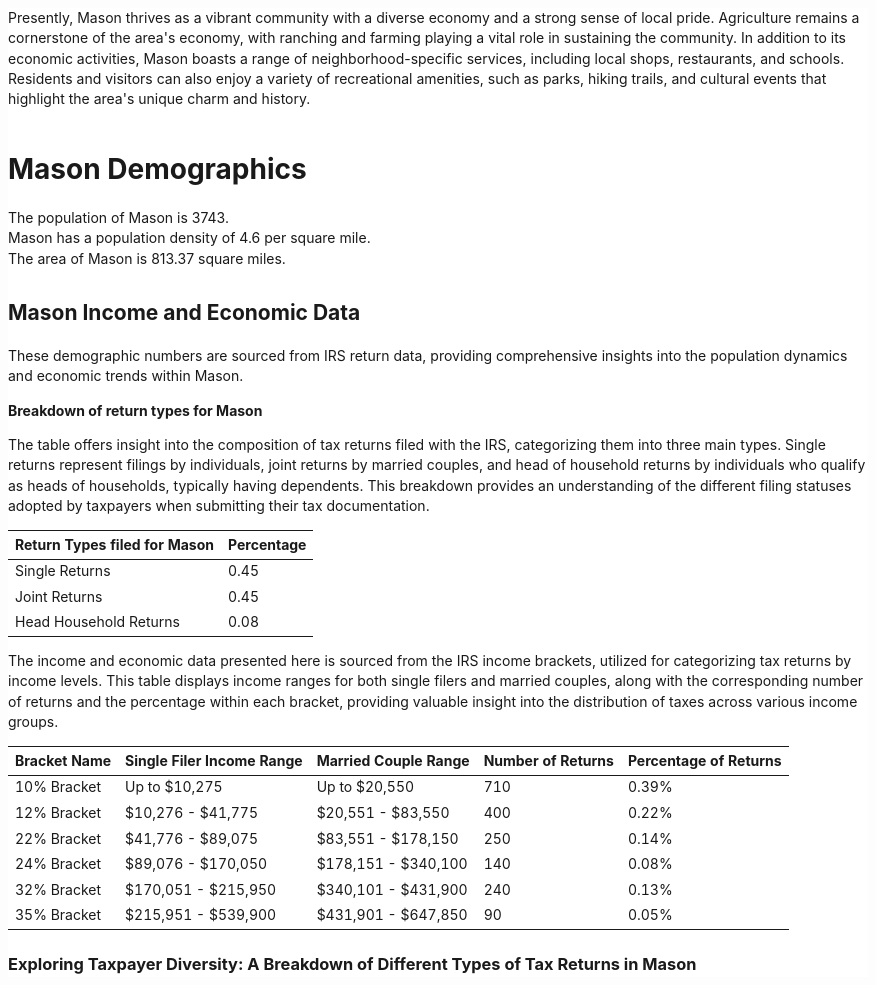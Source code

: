Presently, Mason thrives as a vibrant community with a diverse economy and a strong sense of local pride. Agriculture remains a cornerstone of the area's economy, with ranching and farming playing a vital role in sustaining the community. In addition to its economic activities, Mason boasts a range of neighborhood-specific services, including local shops, restaurants, and schools. Residents and visitors can also enjoy a variety of recreational amenities, such as parks, hiking trails, and cultural events that highlight the area's unique charm and history.

# Mason Demographics

The population of Mason is 3743.  
Mason has a population density of 4.6 per square mile.  
The area of Mason is 813.37 square miles.  

## Mason Income and Economic Data

These demographic numbers are sourced from IRS return data, providing comprehensive insights into the population dynamics and economic trends within Mason.

**Breakdown of return types for Mason**

The table offers insight into the composition of tax returns filed with the IRS, categorizing them into three main types. Single returns represent filings by individuals, joint returns by married couples, and head of household returns by individuals who qualify as heads of households, typically having dependents. This breakdown provides an understanding of the different filing statuses adopted by taxpayers when submitting their tax documentation.

| Return Types filed for Mason                              | Percentage          |
|----------------------------------------------------------|---------------------|
| Single Returns                                            | 0.45 |
| Joint Returns                                             | 0.45 |
| Head Household Returns                                    | 0.08 |

The income and economic data presented here is sourced from the IRS income brackets, utilized for categorizing tax returns by income levels. This table displays income ranges for both single filers and married couples, along with the corresponding number of returns and the percentage within each bracket, providing valuable insight into the distribution of taxes across various income groups.

| Bracket Name       | Single Filer Income Range | Married Couple Range | Number of Returns | Percentage of Returns |
|--------------------|----------------------------|----------------------|-------------------|-----------------------|
| 10% Bracket        | Up to $10,275              | Up to $20,550        | 710 | 0.39% |
| 12% Bracket        | $10,276 - $41,775          | $20,551 - $83,550    | 400 | 0.22% |
| 22% Bracket        | $41,776 - $89,075          | $83,551 - $178,150   | 250 | 0.14% |
| 24% Bracket        | $89,076 - $170,050         | $178,151 - $340,100  | 140 | 0.08% |
| 32% Bracket        | $170,051 - $215,950        | $340,101 - $431,900  | 240 | 0.13% |
| 35% Bracket        | $215,951 - $539,900        | $431,901 - $647,850  | 90 | 0.05% |

### Exploring Taxpayer Diversity: A Breakdown of Different Types of Tax Returns in Mason
